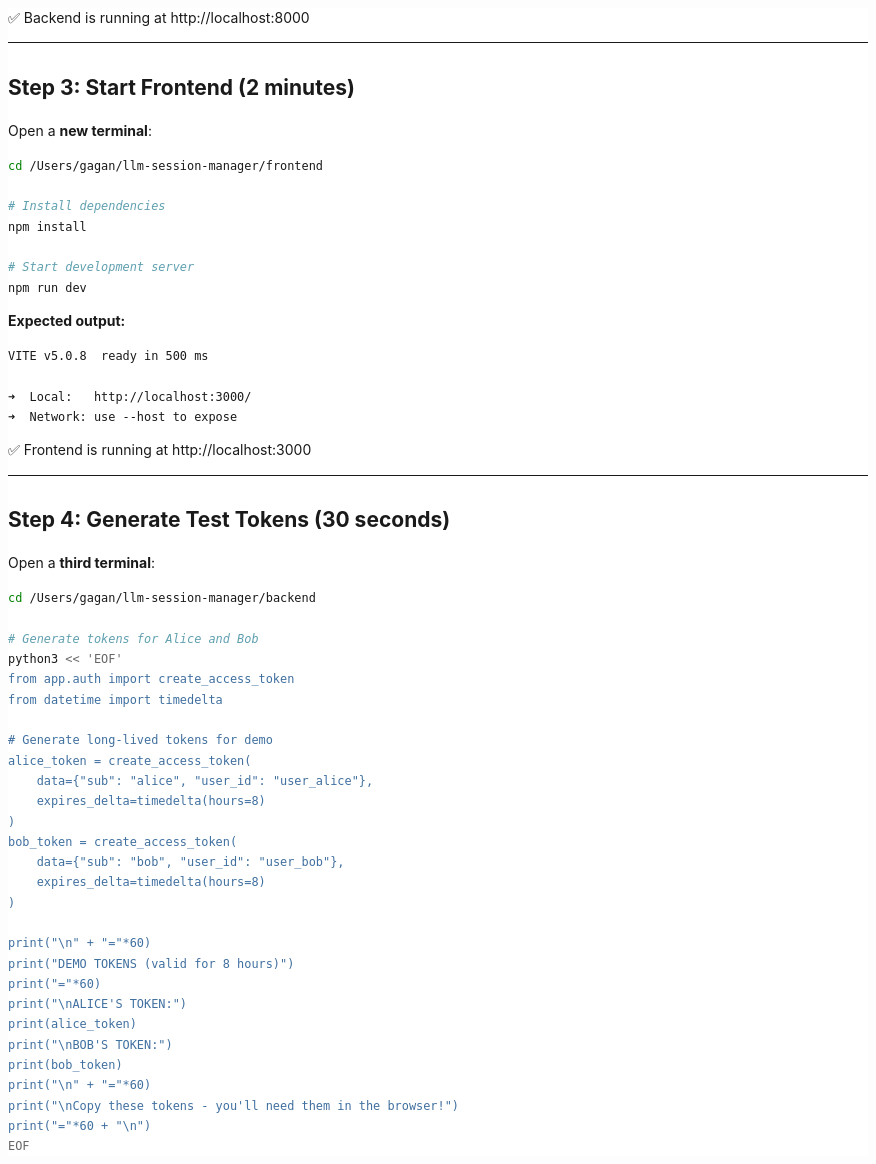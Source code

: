 ✅ Backend is running at http://localhost:8000

---

## Step 3: Start Frontend (2 minutes)

Open a **new terminal**:

```bash
cd /Users/gagan/llm-session-manager/frontend

# Install dependencies
npm install

# Start development server
npm run dev
```

**Expected output:**
```
VITE v5.0.8  ready in 500 ms

➜  Local:   http://localhost:3000/
➜  Network: use --host to expose
```

✅ Frontend is running at http://localhost:3000

---

## Step 4: Generate Test Tokens (30 seconds)

Open a **third terminal**:

```bash
cd /Users/gagan/llm-session-manager/backend

# Generate tokens for Alice and Bob
python3 << 'EOF'
from app.auth import create_access_token
from datetime import timedelta

# Generate long-lived tokens for demo
alice_token = create_access_token(
    data={"sub": "alice", "user_id": "user_alice"},
    expires_delta=timedelta(hours=8)
)
bob_token = create_access_token(
    data={"sub": "bob", "user_id": "user_bob"},
    expires_delta=timedelta(hours=8)
)

print("\n" + "="*60)
print("DEMO TOKENS (valid for 8 hours)")
print("="*60)
print("\nALICE'S TOKEN:")
print(alice_token)
print("\nBOB'S TOKEN:")
print(bob_token)
print("\n" + "="*60)
print("\nCopy these tokens - you'll need them in the browser!")
print("="*60 + "\n")
EOF
```
